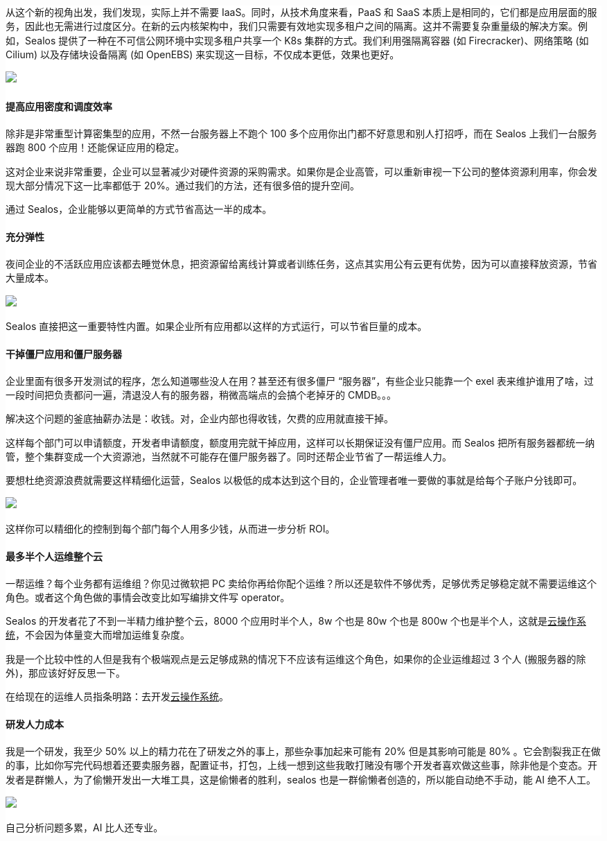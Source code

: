 从这个新的视角出发，我们发现，实际上并不需要 IaaS。同时，从技术角度来看，PaaS 和 SaaS 本质上是相同的，它们都是应用层面的服务，因此也无需进行过度区分。在新的云内核架构中，我们只需要有效地实现多租户之间的隔离。这并不需要复杂重量级的解决方案。例如，Sealos 提供了一种在不可信公网环境中实现多租户共享一个 K8s 集群的方式。我们利用强隔离容器 (如 Firecracker)、网络策略 (如 Cilium) 以及存储块设备隔离 (如 OpenEBS) 来实现这一目标，不仅成本更低，效果也更好。

![](https://jsd.cdn.zzko.cn/gh/yangchuansheng/imghosting-test@main/uPic/2023-11-17-15-02-6N4ygp.png)

#### 提高应用密度和调度效率

除非是非常重型计算密集型的应用，不然一台服务器上不跑个 100 多个应用你出门都不好意思和别人打招呼，而在 Sealos 上我们一台服务器跑 800 个应用！还能保证应用的稳定。

这对企业来说非常重要，企业可以显著减少对硬件资源的采购需求。如果你是企业高管，可以重新审视一下公司的整体资源利用率，你会发现大部分情况下这一比率都低于 20%。通过我们的方法，还有很多倍的提升空间。

通过 Sealos，企业能够以更简单的方式节省高达一半的成本。

#### 充分弹性

夜间企业的不活跃应用应该都去睡觉休息，把资源留给离线计算或者训练任务，这点其实用公有云更有优势，因为可以直接释放资源，节省大量成本。

![](https://jsd.cdn.zzko.cn/gh/yangchuansheng/imghosting-test@main/uPic/2023-11-17-16-18-LIZ6Yt.png)

Sealos 直接把这一重要特性内置。如果企业所有应用都以这样的方式运行，可以节省巨量的成本。

#### 干掉僵尸应用和僵尸服务器

企业里面有很多开发测试的程序，怎么知道哪些没人在用？甚至还有很多僵尸 “服务器”，有些企业只能靠一个 exel 表来维护谁用了啥，过一段时间把负责都问一遍，清退没人有的服务器，稍微高端点的会搞个老掉牙的 CMDB。。。

解决这个问题的釜底抽薪办法是：收钱。对，企业内部也得收钱，欠费的应用就直接干掉。

这样每个部门可以申请额度，开发者申请额度，额度用完就干掉应用，这样可以长期保证没有僵尸应用。而 Sealos 把所有服务器都统一纳管，整个集群变成一个大资源池，当然就不可能存在僵尸服务器了。同时还帮企业节省了一帮运维人力。

要想杜绝资源浪费就需要这样精细化运营，Sealos 以极低的成本达到这个目的，企业管理者唯一要做的事就是给每个子账户分钱即可。

![](https://jsd.cdn.zzko.cn/gh/yangchuansheng/imghosting-test@main/uPic/2023-11-17-16-18-ijXZ4y.png)

这样你可以精细化的控制到每个部门每个人用多少钱，从而进一步分析 ROI。

#### 最多半个人运维整个云

一帮运维？每个业务都有运维组？你见过微软把 PC 卖给你再给你配个运维？所以还是软件不够优秀，足够优秀足够稳定就不需要运维这个角色。或者这个角色做的事情会改变比如写编排文件写 operator。

Sealos 的开发者花了不到一半精力维护整个云，8000 个应用时半个人，8w 个也是 80w 个也是 800w 个也是半个人，这就是[云操作系统](https://sealos.run)，不会因为体量变大而增加运维复杂度。

我是一个比较中性的人但是我有个极端观点是云足够成熟的情况下不应该有运维这个角色，如果你的企业运维超过 3 个人 (搬服务器的除外)，那应该好好反思一下。

在给现在的运维人员指条明路：去开发[云操作系统](https://sealos.run)。

#### 研发人力成本

我是一个研发，我至少 50% 以上的精力花在了研发之外的事上，那些杂事加起来可能有 20% 但是其影响可能是 80% 。它会割裂我正在做的事，比如你写完代码想着还要卖服务器，配置证书，打包，上线一想到这些我敢打赌没有哪个开发者喜欢做这些事，除非他是个变态。开发者是群懒人，为了偷懒开发出一大堆工具，这是偷懒者的胜利，sealos 也是一群偷懒者创造的，所以能自动绝不手动，能 AI 绝不人工。

![](https://jsd.cdn.zzko.cn/gh/yangchuansheng/imghosting-test@main/uPic/2023-11-17-16-18-as6HSI.png)

自己分析问题多累，AI 比人还专业。

